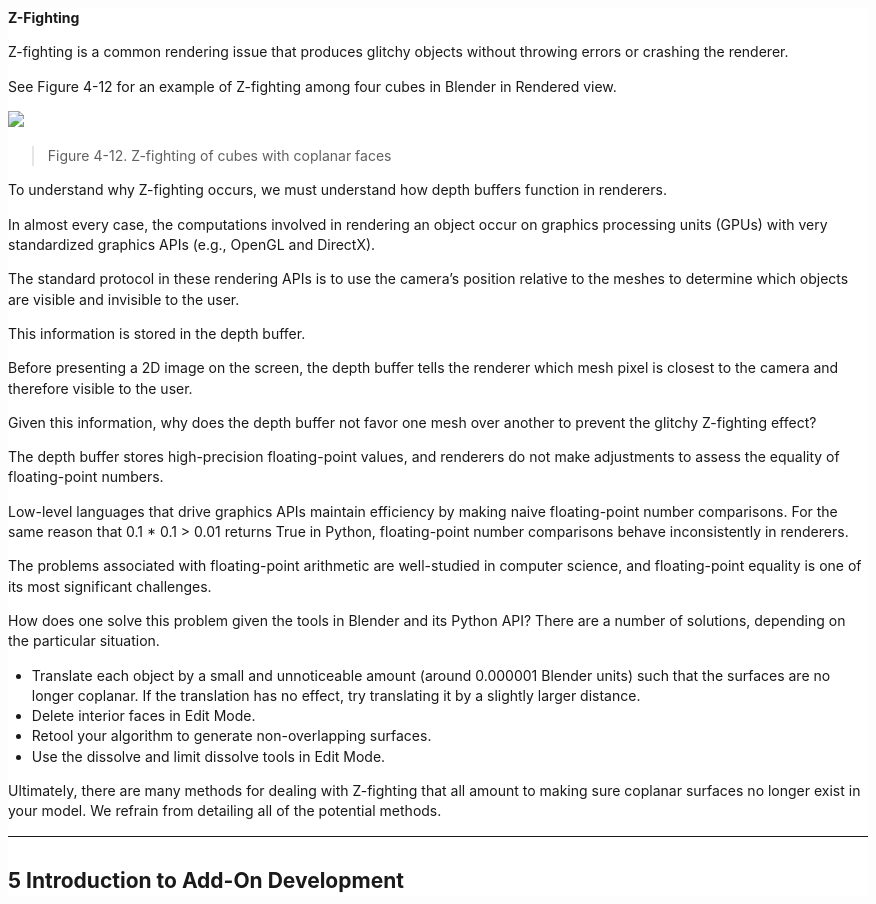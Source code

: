 **Z-Fighting**

Z-fighting is a common rendering issue that produces glitchy objects without throwing errors or crashing the renderer. 

See Figure 4-12 for an example of Z-fighting among four cubes in Blender in Rendered view.

![](../imgs/blender_z_fighting.png)

> Figure 4-12. Z-fighting of cubes with coplanar faces

To understand why Z-fighting occurs, we must understand how depth buffers function in renderers.

In almost every case, the computations involved in rendering an object occur on graphics processing units (GPUs) with very standardized graphics APIs (e.g., OpenGL and DirectX). 

The standard protocol in these rendering APIs is to use the camera’s position relative to the meshes to determine which objects are visible and invisible to the user. 

This information is stored in the depth buffer. 

Before presenting a 2D image on the screen, the depth buffer tells the renderer which mesh pixel is closest to the camera and therefore visible to the user.

Given this information, why does the depth buffer not favor one mesh over another to prevent the glitchy Z-fighting effect?

The depth buffer stores high-precision floating-point values, and renderers do not make adjustments to assess the equality of floating-point numbers. 

Low-level languages that drive graphics APIs maintain efficiency by making naive floating-point number comparisons. For the same reason that
0.1 * 0.1 > 0.01 returns True in Python, floating-point number comparisons behave inconsistently in renderers.

The problems associated with floating-point arithmetic are well-studied in computer science, and floating-point equality is one of its most significant challenges.

How does one solve this problem given the tools in Blender and its Python API? There are a number of solutions, depending on the particular situation.

- Translate each object by a small and unnoticeable amount (around 0.000001 Blender units) such that the surfaces are no longer coplanar. If the translation has no effect, try translating it by a slightly larger distance.
- Delete interior faces in Edit Mode.
- Retool your algorithm to generate non-overlapping surfaces.
- Use the dissolve and limit dissolve tools in Edit Mode.

Ultimately, there are many methods for dealing with Z-fighting that all amount to making sure coplanar surfaces no longer exist in your model. We refrain from detailing all of the potential methods.

---

<h2 id="a21021ed4077220d8ee7a7b1af522450"></h2>

## 5 Introduction to Add-On Development

<h2 id="0c04eb9875bdfd13027dc08199c22c17"></h2>

